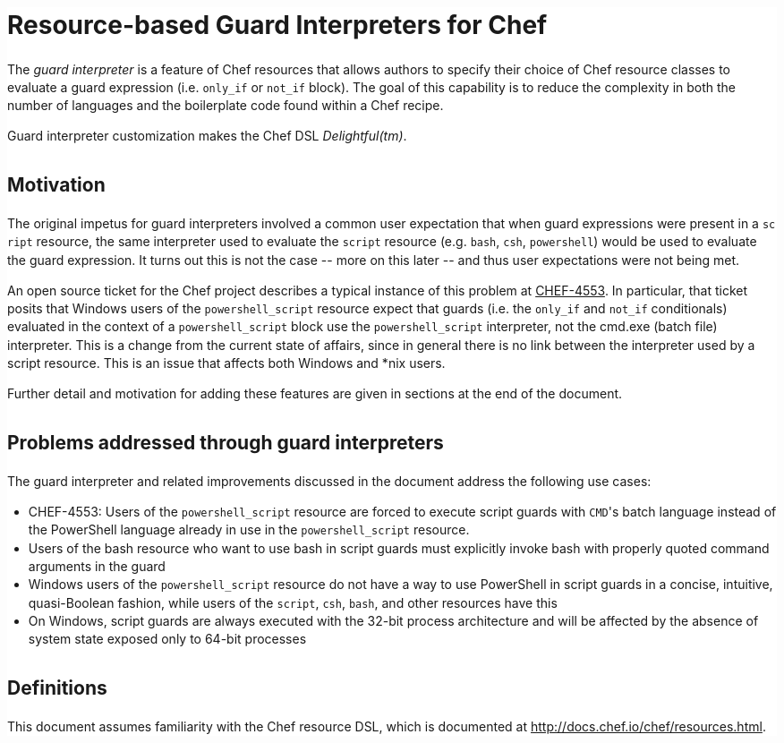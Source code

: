 # Resource-based Guard Interpreters for Chef

The *guard interpreter* is a feature of Chef resources that
allows authors to specify their choice of Chef resource classes to evaluate a guard expression (i.e. `only_if` or
`not_if` block). The goal of this capability is to reduce the complexity in both the number of languages
and the boilerplate code found within a Chef recipe.

Guard interpreter customization makes the Chef DSL *Delightful(tm)*.

## Motivation

The original impetus for guard interpreters involved a common user expectation
that when guard expressions were present in a `script` resource, the same
interpreter used to evaluate the `script` resource (e.g. `bash`, `csh`,
`powershell`) would be used to evaluate the guard expression. It turns out
this is not the case -- more on this later -- and thus user expectations were not
being met.

An open source ticket for the Chef project describes a typical instance of
this problem at [CHEF-4553](https://tickets.opscode.com/browse/CHEF-4553). In particular, that
ticket posits that Windows users of the `powershell_script` resource expect
that guards (i.e. the `only_if` and `not_if` conditionals) evaluated in the context of a `powershell_script`
block use the `powershell_script` interpreter, not the cmd.exe (batch file)
interpreter. This is a change from the current state of affairs, since in general there is no link between the interpreter used by a
script resource. This is an issue that affects both Windows and *nix users.

Further detail and motivation for adding these features are given in sections at the
end of the document.

## Problems addressed through guard interpreters

The guard interpreter and related improvements discussed in the document address
the following use cases:

* CHEF-4553: Users of the `powershell_script` resource are forced to execute
  script guards with `CMD`'s batch language instead of the PowerShell
  language already in use in the `powershell_script` resource.
* Users of the bash resource who want to use bash in script guards must explicitly invoke bash with properly quoted
  command arguments in the guard
* Windows users of the `powershell_script` resource do not have a way to use
  PowerShell in script guards in a concise, intuitive, quasi-Boolean fashion,
  while users of the `script`, `csh`, `bash`, and other resources have this
* On Windows, script guards are always executed with the 32-bit process architecture and
  will be affected by the absence of system state exposed only to 64-bit
  processes

## Definitions
This document assumes familiarity with the Chef resource DSL, which is
documented at <http://docs.chef.io/chef/resources.html>.
